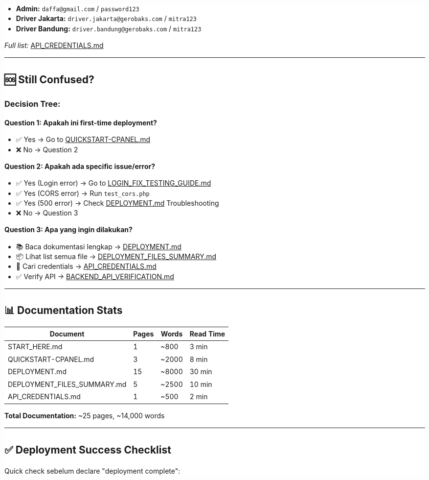 -   **Admin:** `daffa@gmail.com` / `password123`
-   **Driver Jakarta:** `driver.jakarta@gerobaks.com` / `mitra123`
-   **Driver Bandung:** `driver.bandung@gerobaks.com` / `mitra123`

_Full list:_ [API_CREDENTIALS.md](./API_CREDENTIALS.md)

---

## 🆘 Still Confused?

### Decision Tree:

**Question 1: Apakah ini first-time deployment?**

-   ✅ Yes → Go to [QUICKSTART-CPANEL.md](./QUICKSTART-CPANEL.md)
-   ❌ No → Question 2

**Question 2: Apakah ada specific issue/error?**

-   ✅ Yes (Login error) → Go to [LOGIN_FIX_TESTING_GUIDE.md](./LOGIN_FIX_TESTING_GUIDE.md)
-   ✅ Yes (CORS error) → Run `test_cors.php`
-   ✅ Yes (500 error) → Check [DEPLOYMENT.md](./DEPLOYMENT.md) Troubleshooting
-   ❌ No → Question 3

**Question 3: Apa yang ingin dilakukan?**

-   📚 Baca dokumentasi lengkap → [DEPLOYMENT.md](./DEPLOYMENT.md)
-   📦 Lihat list semua file → [DEPLOYMENT_FILES_SUMMARY.md](./DEPLOYMENT_FILES_SUMMARY.md)
-   🔑 Cari credentials → [API_CREDENTIALS.md](./API_CREDENTIALS.md)
-   ✅ Verify API → [BACKEND_API_VERIFICATION.md](./BACKEND_API_VERIFICATION.md)

---

## 📊 Documentation Stats

| Document                    | Pages | Words | Read Time |
| --------------------------- | ----- | ----- | --------- |
| START_HERE.md               | 1     | ~800  | 3 min     |
| QUICKSTART-CPANEL.md        | 3     | ~2000 | 8 min     |
| DEPLOYMENT.md               | 15    | ~8000 | 30 min    |
| DEPLOYMENT_FILES_SUMMARY.md | 5     | ~2500 | 10 min    |
| API_CREDENTIALS.md          | 1     | ~500  | 2 min     |

**Total Documentation:** ~25 pages, ~14,000 words

---

## ✅ Deployment Success Checklist

Quick check sebelum declare "deployment complete":
